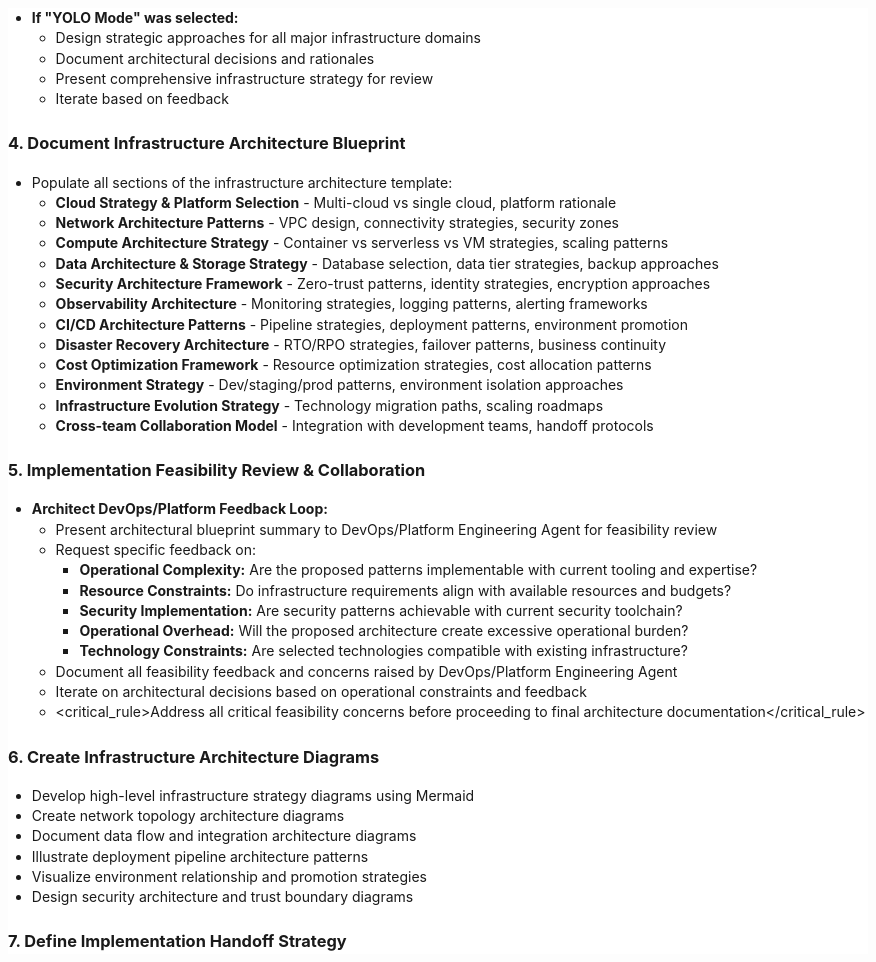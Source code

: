 - **If "YOLO Mode" was selected:**
  - Design strategic approaches for all major infrastructure domains
  - Document architectural decisions and rationales
  - Present comprehensive infrastructure strategy for review
  - Iterate based on feedback

### 4. Document Infrastructure Architecture Blueprint

- Populate all sections of the infrastructure architecture template:
  - **Cloud Strategy & Platform Selection** - Multi-cloud vs single cloud, platform rationale
  - **Network Architecture Patterns** - VPC design, connectivity strategies, security zones
  - **Compute Architecture Strategy** - Container vs serverless vs VM strategies, scaling patterns
  - **Data Architecture & Storage Strategy** - Database selection, data tier strategies, backup approaches
  - **Security Architecture Framework** - Zero-trust patterns, identity strategies, encryption approaches
  - **Observability Architecture** - Monitoring strategies, logging patterns, alerting frameworks
  - **CI/CD Architecture Patterns** - Pipeline strategies, deployment patterns, environment promotion
  - **Disaster Recovery Architecture** - RTO/RPO strategies, failover patterns, business continuity
  - **Cost Optimization Framework** - Resource optimization strategies, cost allocation patterns
  - **Environment Strategy** - Dev/staging/prod patterns, environment isolation approaches
  - **Infrastructure Evolution Strategy** - Technology migration paths, scaling roadmaps
  - **Cross-team Collaboration Model** - Integration with development teams, handoff protocols

### 5. Implementation Feasibility Review & Collaboration

- **Architect  DevOps/Platform Feedback Loop:**
  - Present architectural blueprint summary to DevOps/Platform Engineering Agent for feasibility review
  - Request specific feedback on:
    - **Operational Complexity:** Are the proposed patterns implementable with current tooling and expertise?
    - **Resource Constraints:** Do infrastructure requirements align with available resources and budgets?
    - **Security Implementation:** Are security patterns achievable with current security toolchain?
    - **Operational Overhead:** Will the proposed architecture create excessive operational burden?
    - **Technology Constraints:** Are selected technologies compatible with existing infrastructure?
  - Document all feasibility feedback and concerns raised by DevOps/Platform Engineering Agent
  - Iterate on architectural decisions based on operational constraints and feedback
  - <critical_rule>Address all critical feasibility concerns before proceeding to final architecture documentation</critical_rule>

### 6. Create Infrastructure Architecture Diagrams

- Develop high-level infrastructure strategy diagrams using Mermaid
- Create network topology architecture diagrams
- Document data flow and integration architecture diagrams
- Illustrate deployment pipeline architecture patterns
- Visualize environment relationship and promotion strategies
- Design security architecture and trust boundary diagrams

### 7. Define Implementation Handoff Strategy
